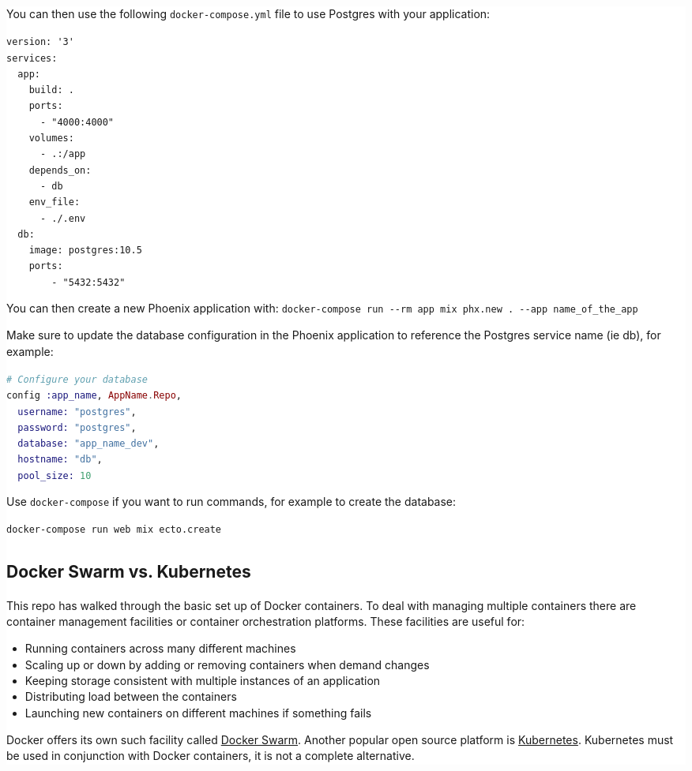 You can then use the following `docker-compose.yml` file to use Postgres with your application:

```
version: '3'
services:
  app:
    build: .
    ports:
      - "4000:4000"
    volumes:
      - .:/app
    depends_on:
      - db
    env_file:
      - ./.env
  db:
    image: postgres:10.5
    ports:
        - "5432:5432"
```

You can then create a new Phoenix application with:
`docker-compose run --rm app mix phx.new . --app name_of_the_app`

Make sure to update the database configuration in the Phoenix application to reference the Postgres service name (ie db), for example:

```elixir
# Configure your database
config :app_name, AppName.Repo,
  username: "postgres",
  password: "postgres",
  database: "app_name_dev",
  hostname: "db",
  pool_size: 10
```

Use `docker-compose` if you want to run commands, for example to create the database:

`docker-compose run web mix ecto.create`

## Docker Swarm vs. Kubernetes
This repo has walked through the basic set up of Docker containers. To deal with
managing multiple containers there are container management facilities or container
orchestration platforms. These facilities are useful for:

- Running containers across many different machines
- Scaling up or down by adding or removing containers when demand changes
- Keeping storage consistent with multiple instances of an application
- Distributing load between the containers
- Launching new containers on different machines if something fails

Docker offers its own such facility called [Docker Swarm](https://docs.docker.com/engine/swarm/).
Another popular open source platform is [Kubernetes](http://kubernetes.io/).
Kubernetes must be used in conjunction with Docker containers, it is not a
complete alternative.
